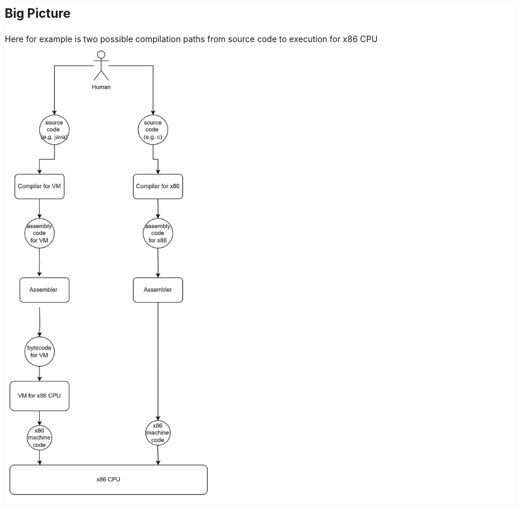 <h2> Big Picture </h2>
Here for example is two possible compilation paths from source code to execution for x86 CPU

<img src="res/img_1.png" alt="drawing" width="350"/>
